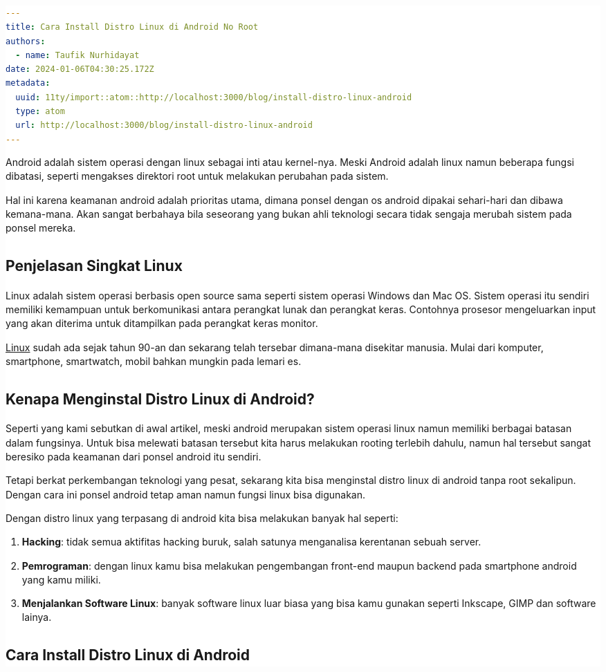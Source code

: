 ```yaml
---
title: Cara Install Distro Linux di Android No Root
authors:
  - name: Taufik Nurhidayat
date: 2024-01-06T04:30:25.172Z
metadata:
  uuid: 11ty/import::atom::http://localhost:3000/blog/install-distro-linux-android
  type: atom
  url: http://localhost:3000/blog/install-distro-linux-android
---
```

Android adalah sistem operasi dengan linux sebagai inti atau kernel-nya. Meski Android adalah linux namun beberapa fungsi dibatasi, seperti mengakses direktori root untuk melakukan perubahan pada sistem.

Hal ini karena keamanan android adalah prioritas utama, dimana ponsel dengan os android dipakai sehari-hari dan dibawa kemana-mana. Akan sangat berbahaya bila seseorang yang bukan ahli teknologi secara tidak sengaja merubah sistem pada ponsel mereka.

## Penjelasan Singkat Linux

Linux adalah sistem operasi berbasis open source sama seperti sistem operasi Windows dan Mac OS. Sistem operasi itu sendiri memiliki kemampuan untuk berkomunikasi antara perangkat lunak dan perangkat keras. Contohnya prosesor mengeluarkan input yang akan diterima untuk ditampilkan pada perangkat keras monitor.

[Linux](https://www.nurhidayat.web.id/category/linux) sudah ada sejak tahun 90-an dan sekarang telah tersebar dimana-mana disekitar manusia. Mulai dari komputer, smartphone, smartwatch, mobil bahkan mungkin pada lemari es.

## Kenapa Menginstal Distro Linux di Android?

Seperti yang kami sebutkan di awal artikel, meski android merupakan sistem operasi linux namun memiliki berbagai batasan dalam fungsinya. Untuk bisa melewati batasan tersebut kita harus melakukan rooting terlebih dahulu, namun hal tersebut sangat beresiko pada keamanan dari ponsel android itu sendiri.

Tetapi berkat perkembangan teknologi yang pesat, sekarang kita bisa menginstal distro linux di android tanpa root sekalipun. Dengan cara ini ponsel android tetap aman namun fungsi linux bisa digunakan.

Dengan distro linux yang terpasang di android kita bisa melakukan banyak hal seperti:

1.  **Hacking**: tidak semua aktifitas hacking buruk, salah satunya menganalisa kerentanan sebuah server.
    
2.  **Pemrograman**: dengan linux kamu bisa melakukan pengembangan front-end maupun backend pada smartphone android yang kamu miliki.
    
3.  **Menjalankan Software Linux**: banyak software linux luar biasa yang bisa kamu gunakan seperti Inkscape, GIMP dan software lainya.
    

## Cara Install Distro Linux di Android
